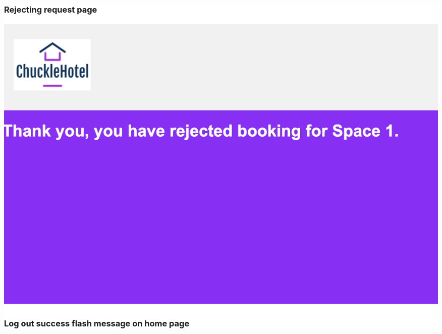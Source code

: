 ### Rejecting request page
![rejecting_request](public/images/rejecting_request.png)

### Log out success flash message on home page